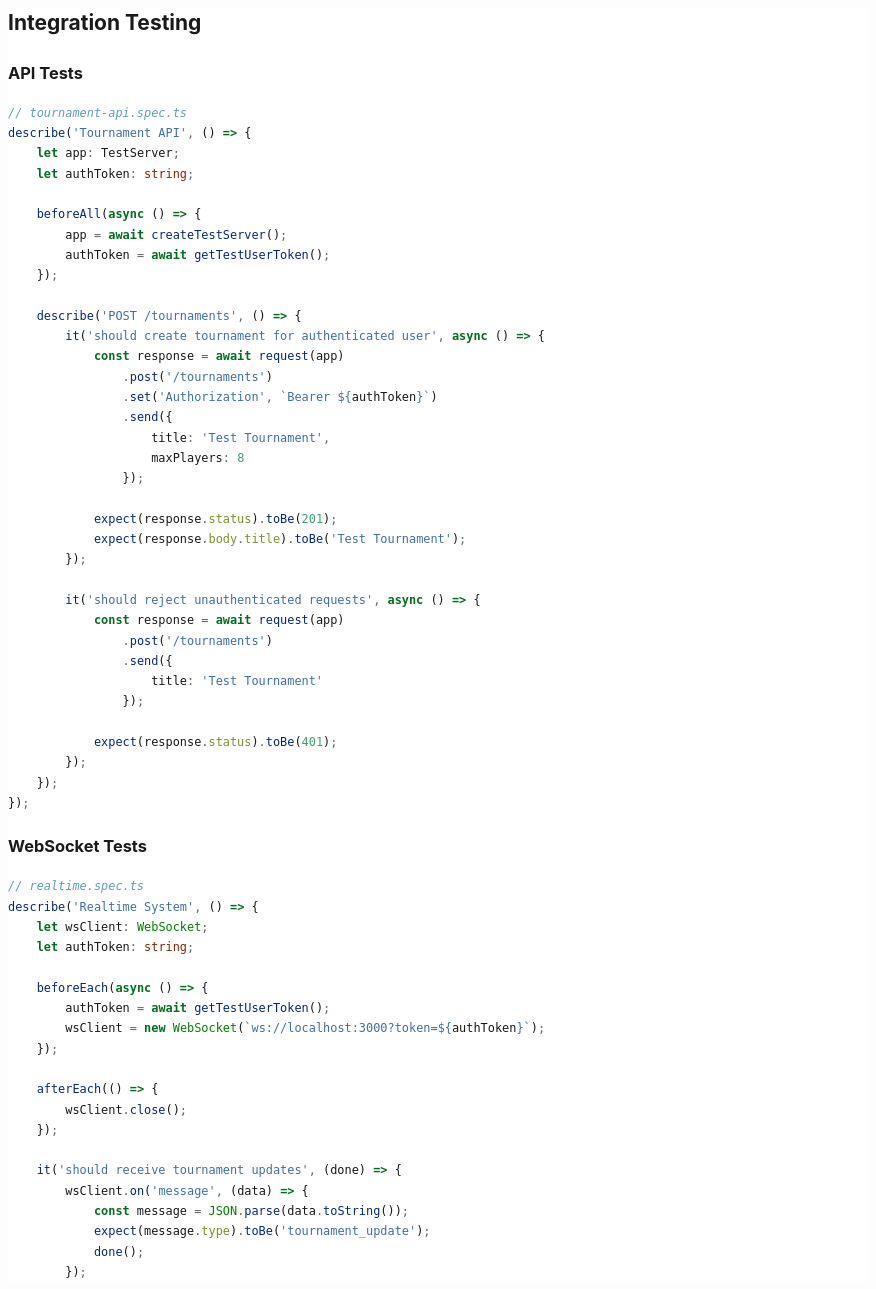 ## Integration Testing

### API Tests
```typescript
// tournament-api.spec.ts
describe('Tournament API', () => {
    let app: TestServer;
    let authToken: string;

    beforeAll(async () => {
        app = await createTestServer();
        authToken = await getTestUserToken();
    });

    describe('POST /tournaments', () => {
        it('should create tournament for authenticated user', async () => {
            const response = await request(app)
                .post('/tournaments')
                .set('Authorization', `Bearer ${authToken}`)
                .send({
                    title: 'Test Tournament',
                    maxPlayers: 8
                });

            expect(response.status).toBe(201);
            expect(response.body.title).toBe('Test Tournament');
        });

        it('should reject unauthenticated requests', async () => {
            const response = await request(app)
                .post('/tournaments')
                .send({
                    title: 'Test Tournament'
                });

            expect(response.status).toBe(401);
        });
    });
});
```

### WebSocket Tests
```typescript
// realtime.spec.ts
describe('Realtime System', () => {
    let wsClient: WebSocket;
    let authToken: string;

    beforeEach(async () => {
        authToken = await getTestUserToken();
        wsClient = new WebSocket(`ws://localhost:3000?token=${authToken}`);
    });

    afterEach(() => {
        wsClient.close();
    });

    it('should receive tournament updates', (done) => {
        wsClient.on('message', (data) => {
            const message = JSON.parse(data.toString());
            expect(message.type).toBe('tournament_update');
            done();
        });
```